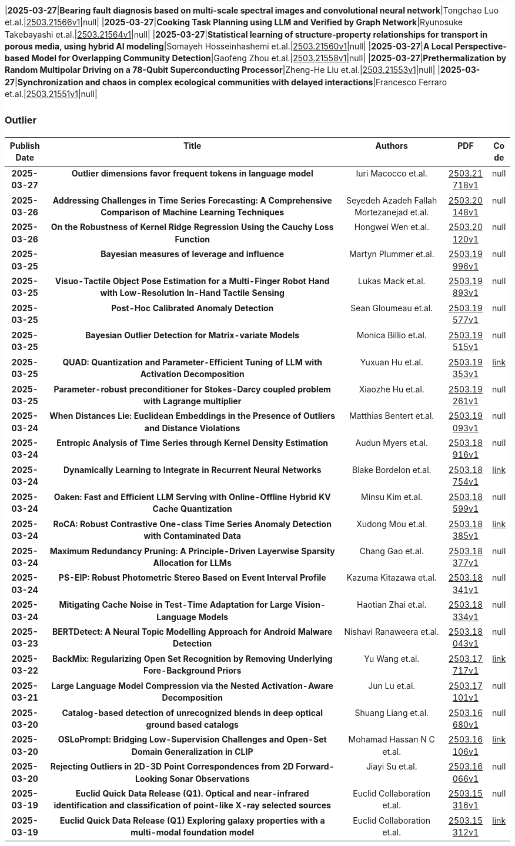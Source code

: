 |**2025-03-27**|**Bearing fault diagnosis based on multi-scale spectral images and convolutional neural network**|Tongchao Luo et.al.|[2503.21566v1](http://arxiv.org/abs/2503.21566v1)|null|
|**2025-03-27**|**Cooking Task Planning using LLM and Verified by Graph Network**|Ryunosuke Takebayashi et.al.|[2503.21564v1](http://arxiv.org/abs/2503.21564v1)|null|
|**2025-03-27**|**Statistical learning of structure-property relationships for transport in porous media, using hybrid AI modeling**|Somayeh Hosseinhashemi et.al.|[2503.21560v1](http://arxiv.org/abs/2503.21560v1)|null|
|**2025-03-27**|**A Local Perspective-based Model for Overlapping Community Detection**|Gaofeng Zhou et.al.|[2503.21558v1](http://arxiv.org/abs/2503.21558v1)|null|
|**2025-03-27**|**Prethermalization by Random Multipolar Driving on a 78-Qubit Superconducting Processor**|Zheng-He Liu et.al.|[2503.21553v1](http://arxiv.org/abs/2503.21553v1)|null|
|**2025-03-27**|**Synchronization and chaos in complex ecological communities with delayed interactions**|Francesco Ferraro et.al.|[2503.21551v1](http://arxiv.org/abs/2503.21551v1)|null|

### Outlier
|Publish Date|Title|Authors|PDF|Code|
| :---: | :---: | :---: | :---: | :---: |
|**2025-03-27**|**Outlier dimensions favor frequent tokens in language model**|Iuri Macocco et.al.|[2503.21718v1](http://arxiv.org/abs/2503.21718v1)|null|
|**2025-03-26**|**Addressing Challenges in Time Series Forecasting: A Comprehensive Comparison of Machine Learning Techniques**|Seyedeh Azadeh Fallah Mortezanejad et.al.|[2503.20148v1](http://arxiv.org/abs/2503.20148v1)|null|
|**2025-03-26**|**On the Robustness of Kernel Ridge Regression Using the Cauchy Loss Function**|Hongwei Wen et.al.|[2503.20120v1](http://arxiv.org/abs/2503.20120v1)|null|
|**2025-03-25**|**Bayesian measures of leverage and influence**|Martyn Plummer et.al.|[2503.19996v1](http://arxiv.org/abs/2503.19996v1)|null|
|**2025-03-25**|**Visuo-Tactile Object Pose Estimation for a Multi-Finger Robot Hand with Low-Resolution In-Hand Tactile Sensing**|Lukas Mack et.al.|[2503.19893v1](http://arxiv.org/abs/2503.19893v1)|null|
|**2025-03-25**|**Post-Hoc Calibrated Anomaly Detection**|Sean Gloumeau et.al.|[2503.19577v1](http://arxiv.org/abs/2503.19577v1)|null|
|**2025-03-25**|**Bayesian Outlier Detection for Matrix-variate Models**|Monica Billio et.al.|[2503.19515v1](http://arxiv.org/abs/2503.19515v1)|null|
|**2025-03-25**|**QUAD: Quantization and Parameter-Efficient Tuning of LLM with Activation Decomposition**|Yuxuan Hu et.al.|[2503.19353v1](http://arxiv.org/abs/2503.19353v1)|[link](https://github.com/hyx1999/quad)|
|**2025-03-25**|**Parameter-robust preconditioner for Stokes-Darcy coupled problem with Lagrange multiplier**|Xiaozhe Hu et.al.|[2503.19261v1](http://arxiv.org/abs/2503.19261v1)|null|
|**2025-03-24**|**When Distances Lie: Euclidean Embeddings in the Presence of Outliers and Distance Violations**|Matthias Bentert et.al.|[2503.19093v1](http://arxiv.org/abs/2503.19093v1)|null|
|**2025-03-24**|**Entropic Analysis of Time Series through Kernel Density Estimation**|Audun Myers et.al.|[2503.18916v1](http://arxiv.org/abs/2503.18916v1)|null|
|**2025-03-24**|**Dynamically Learning to Integrate in Recurrent Neural Networks**|Blake Bordelon et.al.|[2503.18754v1](http://arxiv.org/abs/2503.18754v1)|[link](https://github.com/Pehlevan-Group/rnn-learning-dynamics-theory)|
|**2025-03-24**|**Oaken: Fast and Efficient LLM Serving with Online-Offline Hybrid KV Cache Quantization**|Minsu Kim et.al.|[2503.18599v1](http://arxiv.org/abs/2503.18599v1)|null|
|**2025-03-24**|**RoCA: Robust Contrastive One-class Time Series Anomaly Detection with Contaminated Data**|Xudong Mou et.al.|[2503.18385v1](http://arxiv.org/abs/2503.18385v1)|[link](https://github.com/ruiking04/roca)|
|**2025-03-24**|**Maximum Redundancy Pruning: A Principle-Driven Layerwise Sparsity Allocation for LLMs**|Chang Gao et.al.|[2503.18377v1](http://arxiv.org/abs/2503.18377v1)|null|
|**2025-03-24**|**PS-EIP: Robust Photometric Stereo Based on Event Interval Profile**|Kazuma Kitazawa et.al.|[2503.18341v1](http://arxiv.org/abs/2503.18341v1)|null|
|**2025-03-24**|**Mitigating Cache Noise in Test-Time Adaptation for Large Vision-Language Models**|Haotian Zhai et.al.|[2503.18334v1](http://arxiv.org/abs/2503.18334v1)|null|
|**2025-03-23**|**BERTDetect: A Neural Topic Modelling Approach for Android Malware Detection**|Nishavi Ranaweera et.al.|[2503.18043v1](http://arxiv.org/abs/2503.18043v1)|null|
|**2025-03-22**|**BackMix: Regularizing Open Set Recognition by Removing Underlying Fore-Background Priors**|Yu Wang et.al.|[2503.17717v1](http://arxiv.org/abs/2503.17717v1)|[link](https://github.com/vanixxz/backmix)|
|**2025-03-21**|**Large Language Model Compression via the Nested Activation-Aware Decomposition**|Jun Lu et.al.|[2503.17101v1](http://arxiv.org/abs/2503.17101v1)|null|
|**2025-03-20**|**Catalog-based detection of unrecognized blends in deep optical ground based catalogs**|Shuang Liang et.al.|[2503.16680v1](http://arxiv.org/abs/2503.16680v1)|null|
|**2025-03-20**|**OSLoPrompt: Bridging Low-Supervision Challenges and Open-Set Domain Generalization in CLIP**|Mohamad Hassan N C et.al.|[2503.16106v1](http://arxiv.org/abs/2503.16106v1)|[link](https://github.com/has97/osloprompt)|
|**2025-03-20**|**Rejecting Outliers in 2D-3D Point Correspondences from 2D Forward-Looking Sonar Observations**|Jiayi Su et.al.|[2503.16066v1](http://arxiv.org/abs/2503.16066v1)|null|
|**2025-03-19**|**Euclid Quick Data Release (Q1). Optical and near-infrared identification and classification of point-like X-ray selected sources**|Euclid Collaboration et.al.|[2503.15316v1](http://arxiv.org/abs/2503.15316v1)|null|
|**2025-03-19**|**Euclid Quick Data Release (Q1) Exploring galaxy properties with a multi-modal foundation model**|Euclid Collaboration et.al.|[2503.15312v1](http://arxiv.org/abs/2503.15312v1)|[link](https://github.com/smith42/astropt)|